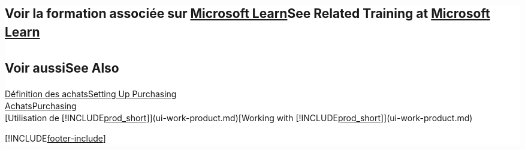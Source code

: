 ## <a name="see-related-training-at-microsoft-learn"></a><span data-ttu-id="f5da2-217">Voir la formation associée sur [Microsoft Learn](/learn/modules/set-up-prices-discounts-dynamics-365-business-central/index)</span><span class="sxs-lookup"><span data-stu-id="f5da2-217">See Related Training at [Microsoft Learn](/learn/modules/set-up-prices-discounts-dynamics-365-business-central/index)</span></span>

## <a name="see-also"></a><span data-ttu-id="f5da2-218">Voir aussi</span><span class="sxs-lookup"><span data-stu-id="f5da2-218">See Also</span></span>
[<span data-ttu-id="f5da2-219">Définition des achats</span><span class="sxs-lookup"><span data-stu-id="f5da2-219">Setting Up Purchasing</span></span>](purchasing-setup-purchasing.md)  
[<span data-ttu-id="f5da2-220">Achats</span><span class="sxs-lookup"><span data-stu-id="f5da2-220">Purchasing</span></span>](purchasing-manage-purchasing.md)  
<span data-ttu-id="f5da2-221">[Utilisation de [!INCLUDE[prod_short](includes/prod_short.md)]](ui-work-product.md)</span><span class="sxs-lookup"><span data-stu-id="f5da2-221">[Working with [!INCLUDE[prod_short](includes/prod_short.md)]](ui-work-product.md)</span></span>


[!INCLUDE[footer-include](includes/footer-banner.md)]